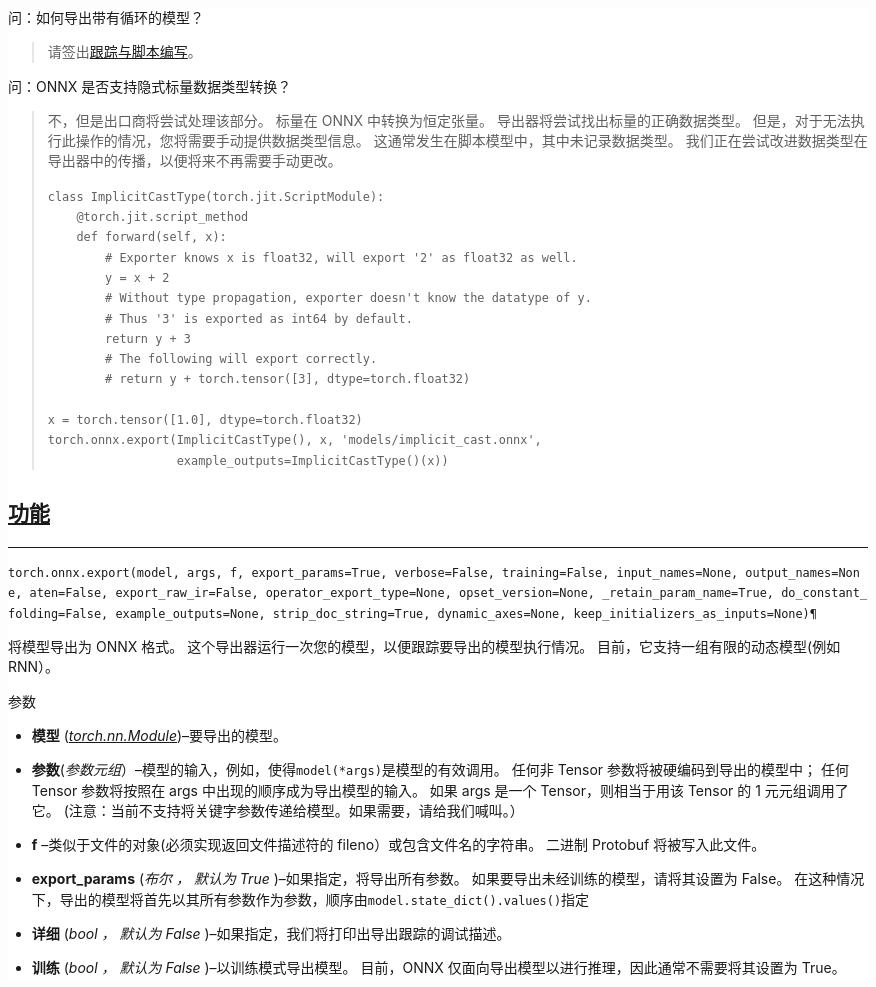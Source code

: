 问：如何导出带有循环的模型？

> 请签出[跟踪与脚本编写](#tracing-vs-scripting)。

问：ONNX 是否支持隐式标量数据类型转换？

> 不，但是出口商将尝试处理该部分。 标量在 ONNX 中转换为恒定张量。 导出器将尝试找出标量的正确数据类型。 但是，对于无法执行此操作的情况，您将需要手动提供数据类型信息。 这通常发生在脚本模型中，其中未记录数据类型。 我们正在尝试改进数据类型在导出器中的传播，以便将来不再需要手动更改。
> 
> ```
> class ImplicitCastType(torch.jit.ScriptModule):
>     @torch.jit.script_method
>     def forward(self, x):
>         # Exporter knows x is float32, will export '2' as float32 as well.
>         y = x + 2
>         # Without type propagation, exporter doesn't know the datatype of y.
>         # Thus '3' is exported as int64 by default.
>         return y + 3
>         # The following will export correctly.
>         # return y + torch.tensor([3], dtype=torch.float32)
> 
> x = torch.tensor([1.0], dtype=torch.float32)
> torch.onnx.export(ImplicitCastType(), x, 'models/implicit_cast.onnx',
>                   example_outputs=ImplicitCastType()(x))
> 
> ```

## [功能](#id11)

* * *

```
torch.onnx.export(model, args, f, export_params=True, verbose=False, training=False, input_names=None, output_names=None, aten=False, export_raw_ir=False, operator_export_type=None, opset_version=None, _retain_param_name=True, do_constant_folding=False, example_outputs=None, strip_doc_string=True, dynamic_axes=None, keep_initializers_as_inputs=None)¶
```

将模型导出为 ONNX 格式。 这个导出器运行一次您的模型，以便跟踪要导出的模型执行情况。 目前，它支持一组有限的动态模型(例如 RNN）。

参数

*   **模型** ([_torch.nn.Module_](nn.html#torch.nn.Module "torch.nn.Module"))–要导出的模型。

*   **参数**(_参数元组_）–模型的输入，例如，使得`model(*args)`是模型的有效调用。 任何非 Tensor 参数将被硬编码到导出的模型中； 任何 Tensor 参数将按照在 args 中出现的顺序成为导出模型的输入。 如果 args 是一个 Tensor，则相当于用该 Tensor 的 1 元元组调用了它。 (注意：当前不支持将关键字参数传递给模型。如果需要，请给我们喊叫。）

*   **f** –类似于文件的对象(必须实现返回文件描述符的 fileno）或包含文件名的字符串。 二进制 Protobuf 将被写入此文件。

*   **export_params** (_布尔_ _，_ _默认为 True_ )–如果指定，将导出所有参数。 如果要导出未经训练的模型，请将其设置为 False。 在这种情况下，导出的模型将首先以其所有参数作为参数，顺序由`model.state_dict().values()`指定

*   **详细** (_bool_ _，_ _默认为 False_ )–如果指定，我们将打印出导出跟踪的调试描述。

*   **训练** (_bool_ _，_ _默认为 False_ )–以训练模式导出模型。 目前，ONNX 仅面向导出模型以进行推理，因此通常不需要将其设置为 True。
